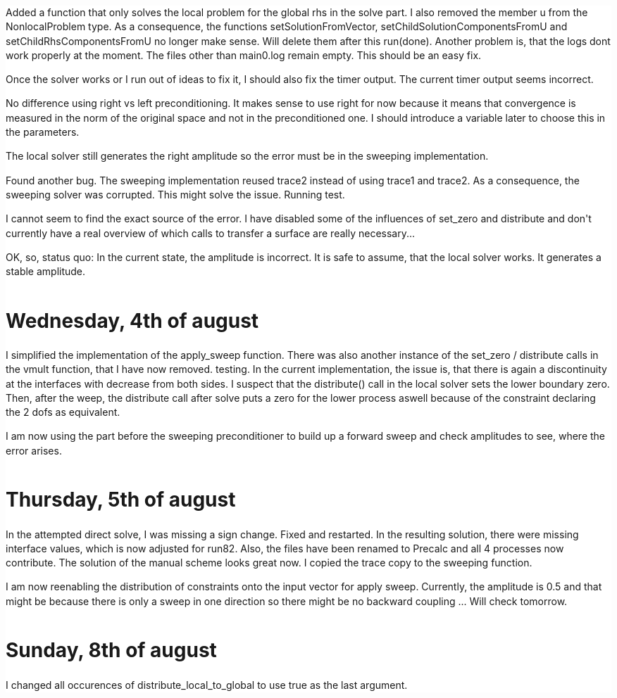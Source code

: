 Added a function that only solves the local problem for the global rhs in the solve part. I also removed the member u from the NonlocalProblem type. As a consequence, the functions setSolutionFromVector, setChildSolutionComponentsFromU and setChildRhsComponentsFromU no longer make sense. Will delete them after this run(done). Another problem is, that the logs dont work properly at the moment. The files other than main0.log remain empty. This should be an easy fix.

Once the solver works or I run out of ideas to fix it, I should also fix the timer output. The current timer output seems incorrect.

No difference using right vs left preconditioning. It makes sense to use right for now because it means that convergence is measured in the norm of the original space and not in the preconditioned one. I should introduce a variable later to choose this in the parameters.

The local solver still generates the right amplitude so the error must be in the sweeping implementation.

Found another bug. The sweeping implementation reused trace2 instead of using trace1 and trace2. As a consequence, the sweeping solver was corrupted. This might solve the issue. Running test.

I cannot seem to find the exact source of the error. I have disabled some of the influences of set_zero and distribute and don't currently have a real overview of which calls to transfer a surface are really necessary...

OK, so, status quo: In the current state, the amplitude is incorrect. It is safe to assume, that the local solver works. It generates a stable amplitude.

# Wednesday, 4th of august

I simplified the implementation of the apply_sweep function. There was also another instance of the set_zero / distribute calls in the vmult function, that I have now removed. testing. In the current implementation, the issue is, that there is again a discontinuity at the interfaces with decrease from both sides. I suspect that the distribute() call in the local solver sets the lower boundary zero. Then, after the weep, the distribute call after solve puts a zero for the lower process aswell because of the constraint declaring the 2 dofs as equivalent.

I am now using the part before the sweeping preconditioner to build up a forward sweep and check amplitudes to see, where the error arises. 

# Thursday, 5th of august

In the attempted direct solve, I was missing a sign change. Fixed and restarted. In the resulting solution, there were missing interface values, which is now adjusted for run82. Also, the files have been renamed to Precalc and all 4 processes now contribute. The solution of the manual scheme looks great now. I copied the trace copy to the sweeping function.

I am now reenabling the distribution of constraints onto the input vector for apply sweep. Currently, the amplitude is 0.5 and that might be because there is only a sweep in one direction so there might be no backward coupling ... Will check tomorrow.

# Sunday, 8th of august

I changed all occurences of distribute_local_to_global to use true as the last argument. 
